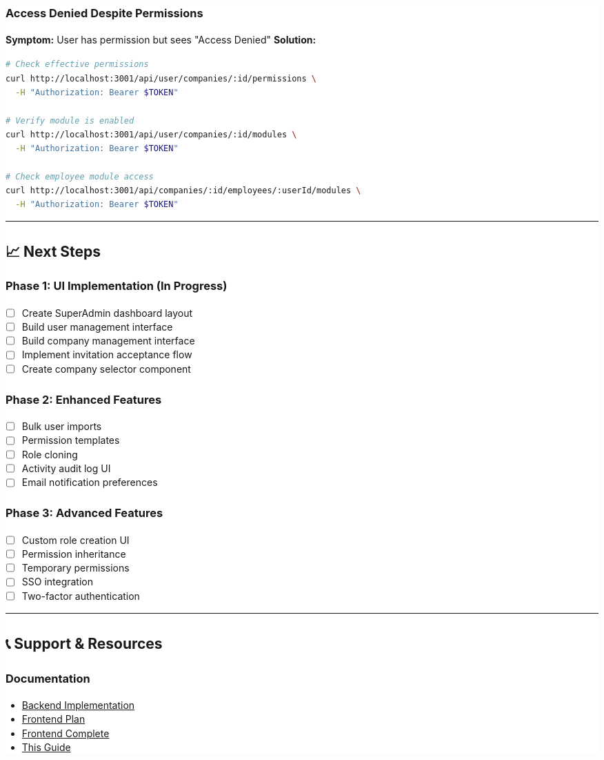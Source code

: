 ### Access Denied Despite Permissions
**Symptom:** User has permission but sees "Access Denied"
**Solution:**
```bash
# Check effective permissions
curl http://localhost:3001/api/user/companies/:id/permissions \
  -H "Authorization: Bearer $TOKEN"

# Verify module is enabled
curl http://localhost:3001/api/user/companies/:id/modules \
  -H "Authorization: Bearer $TOKEN"

# Check employee module access
curl http://localhost:3001/api/companies/:id/employees/:userId/modules \
  -H "Authorization: Bearer $TOKEN"
```

---

## 📈 Next Steps

### Phase 1: UI Implementation (In Progress)
- [ ] Create SuperAdmin dashboard layout
- [ ] Build user management interface
- [ ] Build company management interface
- [ ] Implement invitation acceptance flow
- [ ] Create company selector component

### Phase 2: Enhanced Features
- [ ] Bulk user imports
- [ ] Permission templates
- [ ] Role cloning
- [ ] Activity audit log UI
- [ ] Email notification preferences

### Phase 3: Advanced Features
- [ ] Custom role creation UI
- [ ] Permission inheritance
- [ ] Temporary permissions
- [ ] SSO integration
- [ ] Two-factor authentication

---

## 📞 Support & Resources

### Documentation
- [Backend Implementation](./RBAC_IMPLEMENTATION.md)
- [Frontend Plan](./RBAC_FRONTEND_PLAN.md)
- [Frontend Complete](./RBAC_FRONTEND_COMPLETE.md)
- [This Guide](./RBAC_COMPLETE_GUIDE.md)
